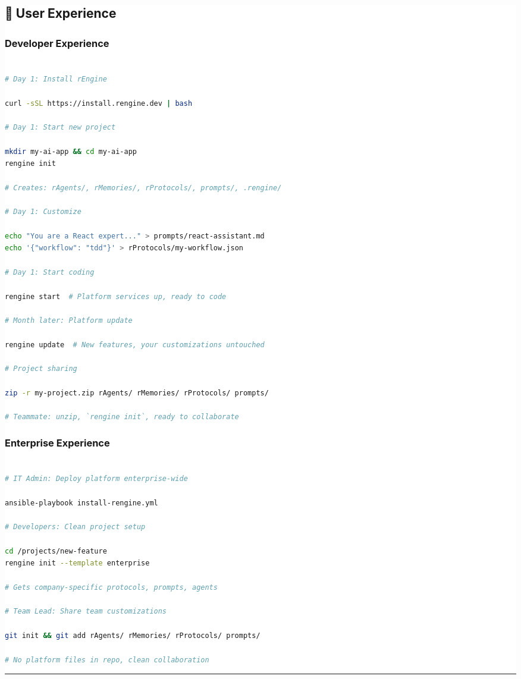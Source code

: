 ## 🌟 **User Experience**

### **Developer Experience**

```bash

# Day 1: Install rEngine

curl -sSL https://install.rengine.dev | bash

# Day 1: Start new project

mkdir my-ai-app && cd my-ai-app
rengine init

# Creates: rAgents/, rMemories/, rProtocols/, prompts/, .rengine/

# Day 1: Customize

echo "You are a React expert..." > prompts/react-assistant.md
echo '{"workflow": "tdd"}' > rProtocols/my-workflow.json

# Day 1: Start coding

rengine start  # Platform services up, ready to code

# Month later: Platform update

rengine update  # New features, your customizations untouched

# Project sharing

zip -r my-project.zip rAgents/ rMemories/ rProtocols/ prompts/

# Teammate: unzip, `rengine init`, ready to collaborate

```

### **Enterprise Experience**

```bash

# IT Admin: Deploy platform enterprise-wide

ansible-playbook install-rengine.yml

# Developers: Clean project setup

cd /projects/new-feature
rengine init --template enterprise

# Gets company-specific protocols, prompts, agents

# Team Lead: Share team customizations

git init && git add rAgents/ rMemories/ rProtocols/ prompts/

# No platform files in repo, clean collaboration

```

---